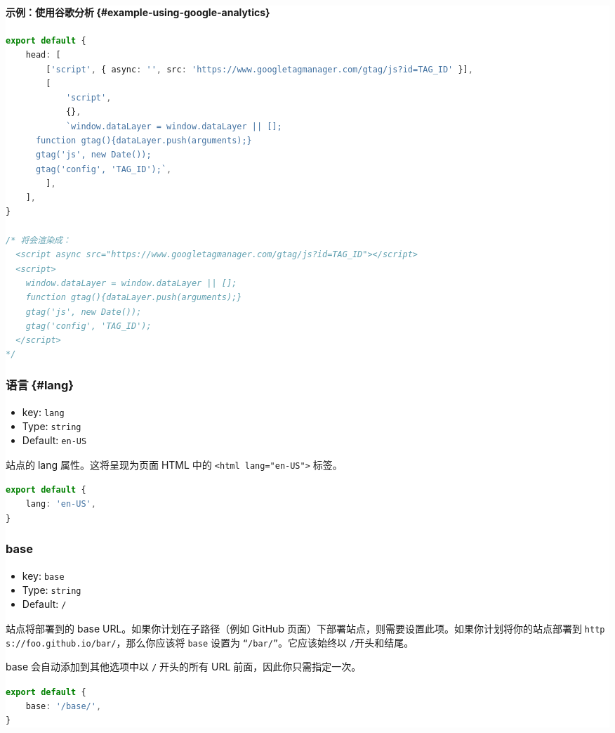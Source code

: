#### 示例：使用谷歌分析 {#example-using-google-analytics}

```ts
export default {
	head: [
		['script', { async: '', src: 'https://www.googletagmanager.com/gtag/js?id=TAG_ID' }],
		[
			'script',
			{},
			`window.dataLayer = window.dataLayer || [];
      function gtag(){dataLayer.push(arguments);}
      gtag('js', new Date());
      gtag('config', 'TAG_ID');`,
		],
	],
}

/* 将会渲染成：
  <script async src="https://www.googletagmanager.com/gtag/js?id=TAG_ID"></script>
  <script>
    window.dataLayer = window.dataLayer || [];
    function gtag(){dataLayer.push(arguments);}
    gtag('js', new Date());
    gtag('config', 'TAG_ID');
  </script>
*/
```

### 语言 {#lang}

- key: `lang`
- Type: `string`
- Default: `en-US`

站点的 lang 属性。这将呈现为页面 HTML 中的 `<html lang="en-US">` 标签。

```ts
export default {
	lang: 'en-US',
}
```

### base

- key: `base`
- Type: `string`
- Default: `/`

站点将部署到的 base URL。如果你计划在子路径（例如 GitHub 页面）下部署站点，则需要设置此项。如果你计划将你的站点部署到 `https://foo.github.io/bar/`，那么你应该将 `base` 设置为 `“/bar/”`。它应该始终以 `/`开头和结尾。

base 会自动添加到其他选项中以 `/` 开头的所有 URL 前面，因此你只需指定一次。

```ts
export default {
	base: '/base/',
}
```
